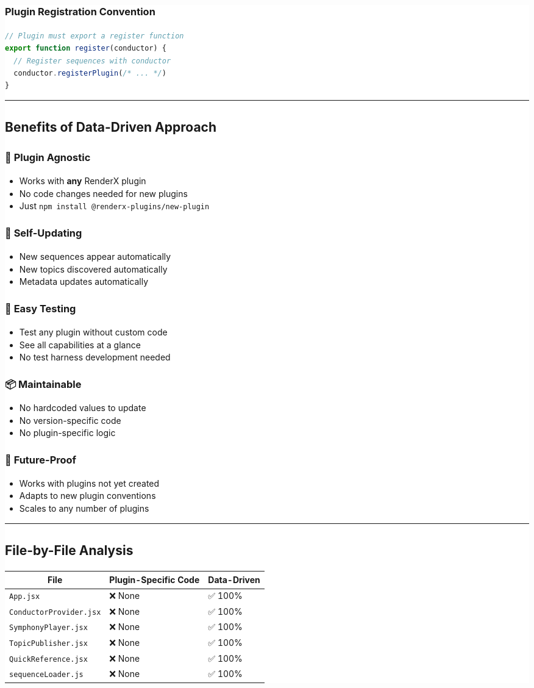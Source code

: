 ### Plugin Registration Convention
```javascript
// Plugin must export a register function
export function register(conductor) {
  // Register sequences with conductor
  conductor.registerPlugin(/* ... */)
}
```

---

## Benefits of Data-Driven Approach

### 🔌 **Plugin Agnostic**
- Works with **any** RenderX plugin
- No code changes needed for new plugins
- Just `npm install @renderx-plugins/new-plugin`

### 🔄 **Self-Updating**
- New sequences appear automatically
- New topics discovered automatically
- Metadata updates automatically

### 🧪 **Easy Testing**
- Test any plugin without custom code
- See all capabilities at a glance
- No test harness development needed

### 📦 **Maintainable**
- No hardcoded values to update
- No version-specific code
- No plugin-specific logic

### 🚀 **Future-Proof**
- Works with plugins not yet created
- Adapts to new plugin conventions
- Scales to any number of plugins

---

## File-by-File Analysis

| File | Plugin-Specific Code | Data-Driven |
|------|---------------------|-------------|
| `App.jsx` | ❌ None | ✅ 100% |
| `ConductorProvider.jsx` | ❌ None | ✅ 100% |
| `SymphonyPlayer.jsx` | ❌ None | ✅ 100% |
| `TopicPublisher.jsx` | ❌ None | ✅ 100% |
| `QuickReference.jsx` | ❌ None | ✅ 100% |
| `sequenceLoader.js` | ❌ None | ✅ 100% |
